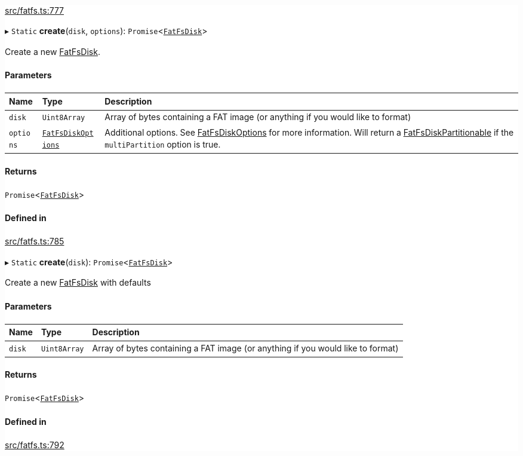 [src/fatfs.ts:777](https://github.com/parkertomatoes/fatfs-wasm/blob/b3504de/src/fatfs.ts#L777)

▸ `Static` **create**(`disk`, `options`): `Promise`<[`FatFsDisk`](FatFsDisk.md)\>

Create a new [FatFsDisk](FatFsDisk.md).

#### Parameters

| Name | Type | Description |
| :------ | :------ | :------ |
| `disk` | `Uint8Array` | Array of bytes containing a FAT image (or anything if you would like to format) |
| `options` | [`FatFsDiskOptions`](../modules.md#fatfsdiskoptions) | Additional options. See [FatFsDiskOptions](../modules.md#fatfsdiskoptions) for more information. Will return a [FatFsDiskPartitionable](FatFsDiskPartitionable.md) if the `multiPartition` option is true. |

#### Returns

`Promise`<[`FatFsDisk`](FatFsDisk.md)\>

#### Defined in

[src/fatfs.ts:785](https://github.com/parkertomatoes/fatfs-wasm/blob/b3504de/src/fatfs.ts#L785)

▸ `Static` **create**(`disk`): `Promise`<[`FatFsDisk`](FatFsDisk.md)\>

Create a new [FatFsDisk](FatFsDisk.md) with defaults

#### Parameters

| Name | Type | Description |
| :------ | :------ | :------ |
| `disk` | `Uint8Array` | Array of bytes containing a FAT image (or anything if you would like to format) |

#### Returns

`Promise`<[`FatFsDisk`](FatFsDisk.md)\>

#### Defined in

[src/fatfs.ts:792](https://github.com/parkertomatoes/fatfs-wasm/blob/b3504de/src/fatfs.ts#L792)
